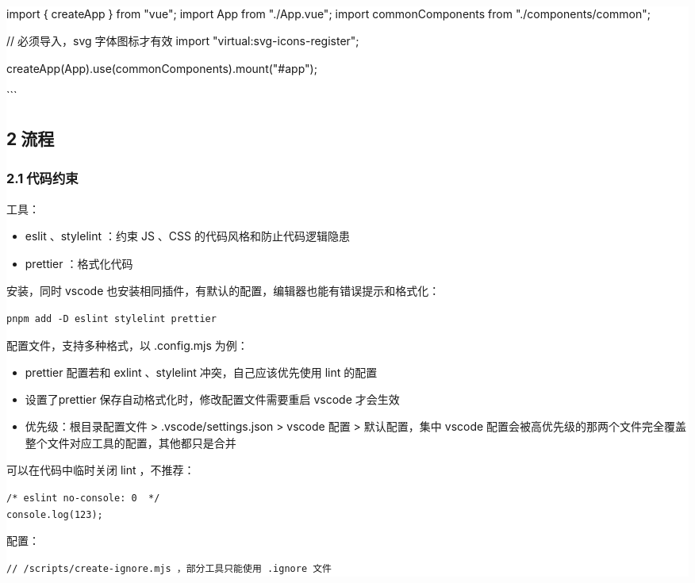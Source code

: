 import { createApp } from "vue";
import App from "./App.vue";
import commonComponents from "./components/common";

// 必须导入，svg 字体图标才有效
import "virtual:svg-icons-register";

createApp(App).use(commonComponents).mount("#app");
```

```
<script setup lang="ts"></script>

<template>
  <div>
    <!-- /src/assets/sub/vite.svg ，所以 id 为 "#icon-sub-vite" -->
    <Icon name="sub-vite" width="50px" height="50px" />
  </div>
</template>
```

## 2 流程

### 2.1 代码约束

工具：

* eslit 、stylelint ：约束 JS 、CSS 的代码风格和防止代码逻辑隐患

* prettier ：格式化代码

安装，同时 vscode 也安装相同插件，有默认的配置，编辑器也能有错误提示和格式化：

```
pnpm add -D eslint stylelint prettier
```

配置文件，支持多种格式，以 \.config\.mjs 为例：

* prettier 配置若和 exlint 、stylelint 冲突，自己应该优先使用 lint 的配置

* 设置了prettier 保存自动格式化时，修改配置文件需要重启 vscode 才会生效

* 优先级：根目录配置文件 \> \.vscode/settings\.json \> vscode 配置 \> 默认配置，集中 vscode 配置会被高优先级的那两个文件完全覆盖整个文件对应工具的配置，其他都只是合并

可以在代码中临时关闭 lint ，不推荐：

```
/* eslint no-console: 0  */
console.log(123);
```

配置：

```
// /scripts/create-ignore.mjs ，部分工具只能使用 .ignore 文件
